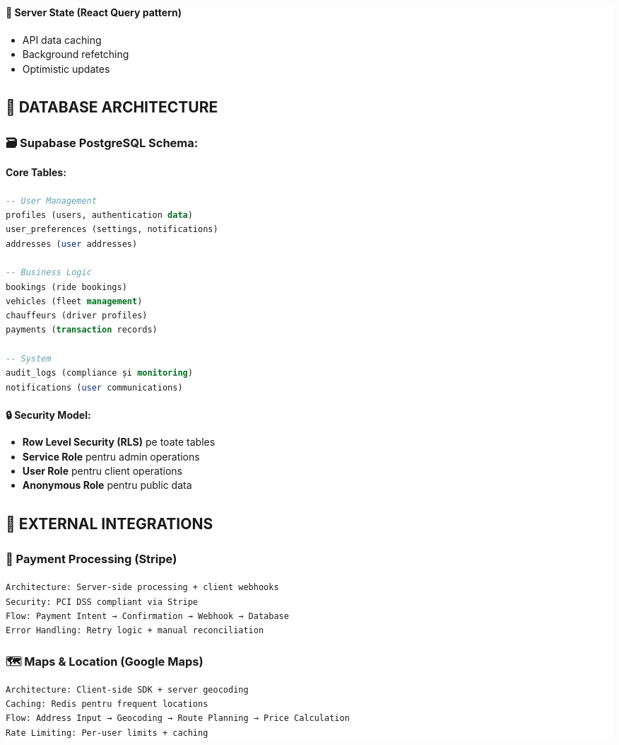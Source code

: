 #### **🔄 Server State (React Query pattern)**
- API data caching
- Background refetching
- Optimistic updates

## 💾 **DATABASE ARCHITECTURE**

### **🗃️ Supabase PostgreSQL Schema:**

#### **Core Tables:**
```sql
-- User Management
profiles (users, authentication data)
user_preferences (settings, notifications)
addresses (user addresses)

-- Business Logic  
bookings (ride bookings)
vehicles (fleet management)
chauffeurs (driver profiles)
payments (transaction records)

-- System
audit_logs (compliance și monitoring)
notifications (user communications)
```

#### **🔒 Security Model:**
- **Row Level Security (RLS)** pe toate tables
- **Service Role** pentru admin operations
- **User Role** pentru client operations
- **Anonymous Role** pentru public data

## 🔌 **EXTERNAL INTEGRATIONS**

### **🏦 Payment Processing (Stripe)**
```
Architecture: Server-side processing + client webhooks
Security: PCI DSS compliant via Stripe
Flow: Payment Intent → Confirmation → Webhook → Database
Error Handling: Retry logic + manual reconciliation
```

### **🗺️ Maps & Location (Google Maps)**
```
Architecture: Client-side SDK + server geocoding
Caching: Redis pentru frequent locations
Flow: Address Input → Geocoding → Route Planning → Price Calculation
Rate Limiting: Per-user limits + caching
```
